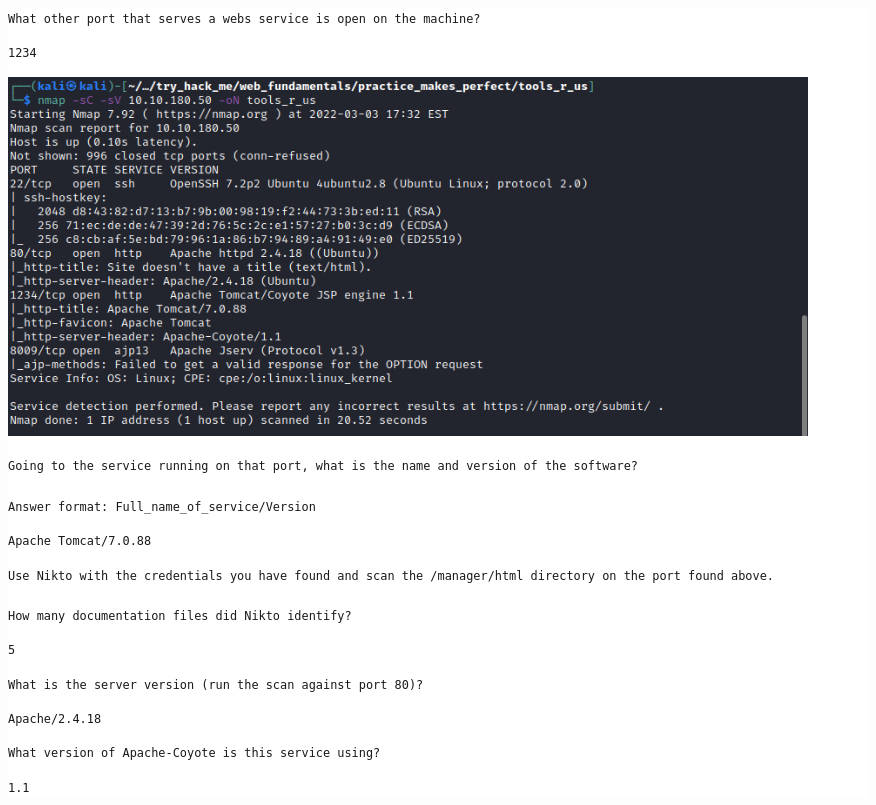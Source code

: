 ```
What other port that serves a webs service is open on the machine?
```

`1234`

[<img src="images/nmap.png"
  style="width: 800px;"/>](images/nmap.png)

```
Going to the service running on that port, what is the name and version of the software?

Answer format: Full_name_of_service/Version
```

`Apache Tomcat/7.0.88`

```
Use Nikto with the credentials you have found and scan the /manager/html directory on the port found above.

How many documentation files did Nikto identify?
```

`5`

```
What is the server version (run the scan against port 80)?
```

`Apache/2.4.18`

```
What version of Apache-Coyote is this service using?
```

`1.1`
